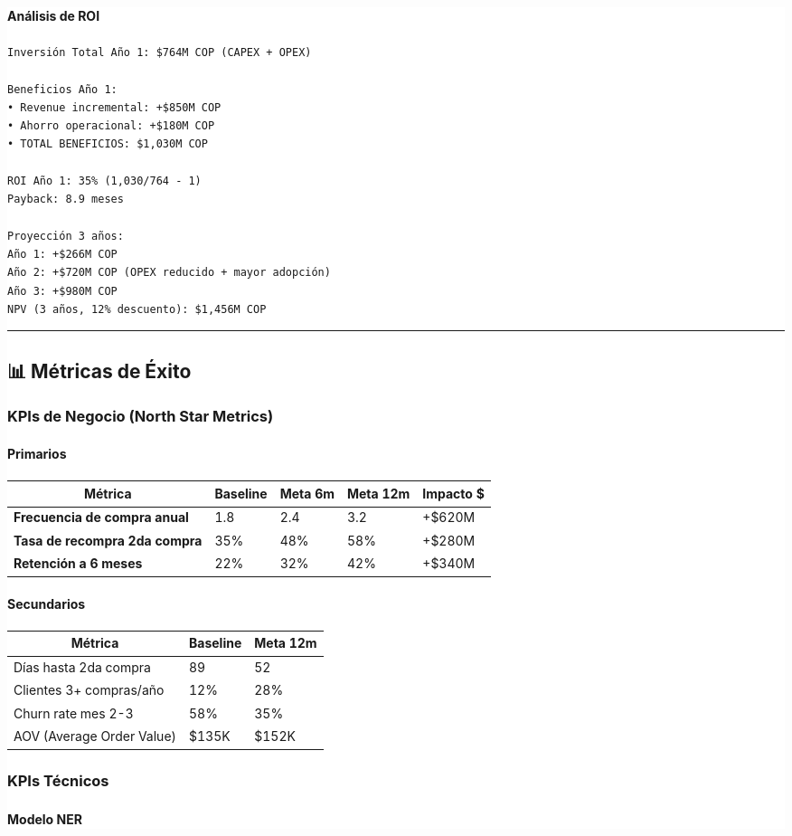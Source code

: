 #### **Análisis de ROI**

```
Inversión Total Año 1: $764M COP (CAPEX + OPEX)

Beneficios Año 1:
• Revenue incremental: +$850M COP
• Ahorro operacional: +$180M COP
• TOTAL BENEFICIOS: $1,030M COP

ROI Año 1: 35% (1,030/764 - 1)
Payback: 8.9 meses

Proyección 3 años:
Año 1: +$266M COP
Año 2: +$720M COP (OPEX reducido + mayor adopción)
Año 3: +$980M COP
NPV (3 años, 12% descuento): $1,456M COP
```

---

<a id="metricas"></a>
## 📊 Métricas de Éxito

### KPIs de Negocio (North Star Metrics)

#### **Primarios**

| Métrica | Baseline | Meta 6m | Meta 12m | Impacto $ |
|---------|----------|---------|----------|-----------|
| **Frecuencia de compra anual** | 1.8 | 2.4 | 3.2 | +$620M |
| **Tasa de recompra 2da compra** | 35% | 48% | 58% | +$280M |
| **Retención a 6 meses** | 22% | 32% | 42% | +$340M |

#### **Secundarios**

| Métrica | Baseline | Meta 12m |
|---------|----------|----------|
| Días hasta 2da compra | 89 | 52 |
| Clientes 3+ compras/año | 12% | 28% |
| Churn rate mes 2-3 | 58% | 35% |
| AOV (Average Order Value) | $135K | $152K |

### KPIs Técnicos

#### **Modelo NER**
